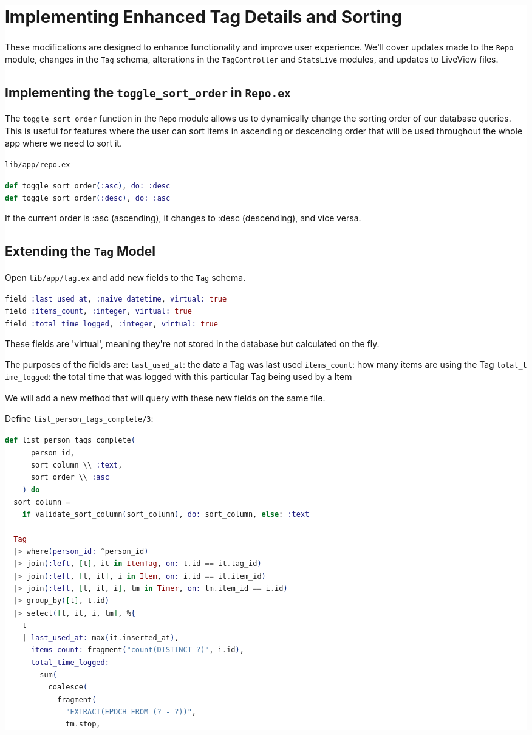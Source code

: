 # Implementing Enhanced Tag Details and Sorting

These modifications are designed to enhance functionality and improve user experience. 
We'll cover updates made to the `Repo` module, changes in the `Tag` schema, 
alterations in the `TagController` and `StatsLive` modules, 
and updates to LiveView files.

## Implementing the `toggle_sort_order` in `Repo.ex`

The `toggle_sort_order` function in the `Repo` module allows us to dynamically change the sorting order of our database queries. 
This is useful for features where the user can sort items in ascending or descending order that will be used throughout the whole app where we need to sort it.

`lib/app/repo.ex`
```elixir
def toggle_sort_order(:asc), do: :desc
def toggle_sort_order(:desc), do: :asc
```
If the current order is :asc (ascending), it changes to :desc (descending), and vice versa​​.

## Extending the `Tag` Model

Open `lib/app/tag.ex` and add new fields to the `Tag` schema.

```elixir
field :last_used_at, :naive_datetime, virtual: true
field :items_count, :integer, virtual: true
field :total_time_logged, :integer, virtual: true
```
These fields are 'virtual', meaning they're not stored in the database but calculated on the fly.

The purposes of the fields are:
`last_used_at`: the date a Tag was last used
`items_count`: how many items are using the Tag
`total_time_logged`: the total time that was logged with this particular Tag being used by a Item

We will add a new method that will query with these new fields on the same file. 

Define `list_person_tags_complete/3`:

```elixir
def list_person_tags_complete(
      person_id,
      sort_column \\ :text,
      sort_order \\ :asc
    ) do
  sort_column =
    if validate_sort_column(sort_column), do: sort_column, else: :text

  Tag
  |> where(person_id: ^person_id)
  |> join(:left, [t], it in ItemTag, on: t.id == it.tag_id)
  |> join(:left, [t, it], i in Item, on: i.id == it.item_id)
  |> join(:left, [t, it, i], tm in Timer, on: tm.item_id == i.id)
  |> group_by([t], t.id)
  |> select([t, it, i, tm], %{
    t
    | last_used_at: max(it.inserted_at),
      items_count: fragment("count(DISTINCT ?)", i.id),
      total_time_logged:
        sum(
          coalesce(
            fragment(
              "EXTRACT(EPOCH FROM (? - ?))",
              tm.stop,
```
